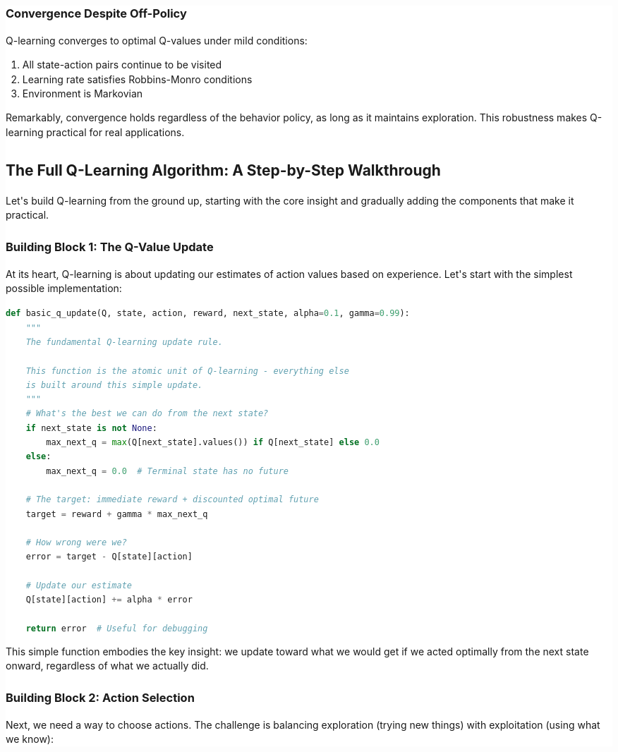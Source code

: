 ### Convergence Despite Off-Policy

Q-learning converges to optimal Q-values under mild conditions:
1. All state-action pairs continue to be visited
2. Learning rate satisfies Robbins-Monro conditions
3. Environment is Markovian

Remarkably, convergence holds regardless of the behavior policy, as long as it maintains exploration. This robustness makes Q-learning practical for real applications.

## The Full Q-Learning Algorithm: A Step-by-Step Walkthrough

Let's build Q-learning from the ground up, starting with the core insight and gradually adding the components that make it practical.

### Building Block 1: The Q-Value Update

At its heart, Q-learning is about updating our estimates of action values based on experience. Let's start with the simplest possible implementation:

```python
def basic_q_update(Q, state, action, reward, next_state, alpha=0.1, gamma=0.99):
    """
    The fundamental Q-learning update rule.
    
    This function is the atomic unit of Q-learning - everything else
    is built around this simple update.
    """
    # What's the best we can do from the next state?
    if next_state is not None:
        max_next_q = max(Q[next_state].values()) if Q[next_state] else 0.0
    else:
        max_next_q = 0.0  # Terminal state has no future
    
    # The target: immediate reward + discounted optimal future
    target = reward + gamma * max_next_q
    
    # How wrong were we?
    error = target - Q[state][action]
    
    # Update our estimate
    Q[state][action] += alpha * error
    
    return error  # Useful for debugging
```

This simple function embodies the key insight: we update toward what we would get if we acted optimally from the next state onward, regardless of what we actually did.

### Building Block 2: Action Selection

Next, we need a way to choose actions. The challenge is balancing exploration (trying new things) with exploitation (using what we know):
